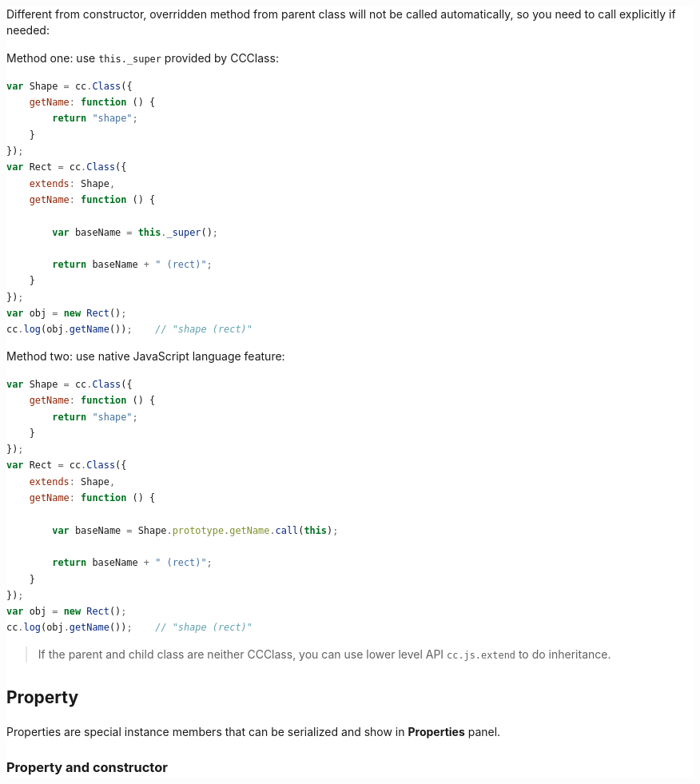 Different from constructor, overridden method from parent class will not be called automatically, so you need to call explicitly if needed:

Method one: use `this._super` provided by CCClass:

```javascript
var Shape = cc.Class({
    getName: function () {
        return "shape";
    }
});
var Rect = cc.Class({
    extends: Shape,
    getName: function () {

        var baseName = this._super();

        return baseName + " (rect)";
    }
});
var obj = new Rect();
cc.log(obj.getName());    // "shape (rect)"
```

Method two: use native JavaScript language feature:

```javascript
var Shape = cc.Class({
    getName: function () {
        return "shape";
    }
});
var Rect = cc.Class({
    extends: Shape,
    getName: function () {

        var baseName = Shape.prototype.getName.call(this);

        return baseName + " (rect)";
    }
});
var obj = new Rect();
cc.log(obj.getName());    // "shape (rect)"
```

> If the parent and child class are neither CCClass, you can use lower level API `cc.js.extend` to do inheritance.

## Property

Properties are special instance members that can be serialized and show in **Properties** panel.

### Property and constructor
